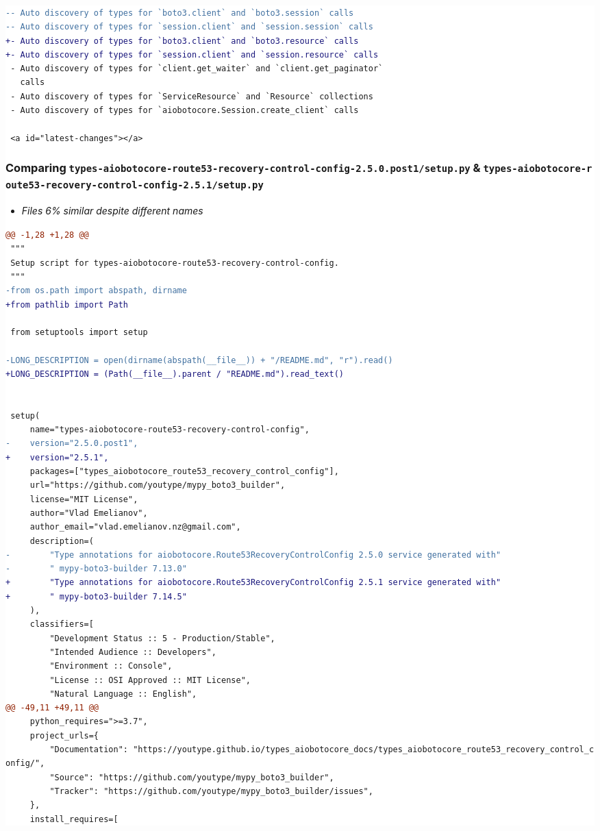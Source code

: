 ```diff
-- Auto discovery of types for `boto3.client` and `boto3.session` calls
-- Auto discovery of types for `session.client` and `session.session` calls
+- Auto discovery of types for `boto3.client` and `boto3.resource` calls
+- Auto discovery of types for `session.client` and `session.resource` calls
 - Auto discovery of types for `client.get_waiter` and `client.get_paginator`
   calls
 - Auto discovery of types for `ServiceResource` and `Resource` collections
 - Auto discovery of types for `aiobotocore.Session.create_client` calls
 
 <a id="latest-changes"></a>
```

### Comparing `types-aiobotocore-route53-recovery-control-config-2.5.0.post1/setup.py` & `types-aiobotocore-route53-recovery-control-config-2.5.1/setup.py`

 * *Files 6% similar despite different names*

```diff
@@ -1,28 +1,28 @@
 """
 Setup script for types-aiobotocore-route53-recovery-control-config.
 """
-from os.path import abspath, dirname
+from pathlib import Path
 
 from setuptools import setup
 
-LONG_DESCRIPTION = open(dirname(abspath(__file__)) + "/README.md", "r").read()
+LONG_DESCRIPTION = (Path(__file__).parent / "README.md").read_text()
 
 
 setup(
     name="types-aiobotocore-route53-recovery-control-config",
-    version="2.5.0.post1",
+    version="2.5.1",
     packages=["types_aiobotocore_route53_recovery_control_config"],
     url="https://github.com/youtype/mypy_boto3_builder",
     license="MIT License",
     author="Vlad Emelianov",
     author_email="vlad.emelianov.nz@gmail.com",
     description=(
-        "Type annotations for aiobotocore.Route53RecoveryControlConfig 2.5.0 service generated with"
-        " mypy-boto3-builder 7.13.0"
+        "Type annotations for aiobotocore.Route53RecoveryControlConfig 2.5.1 service generated with"
+        " mypy-boto3-builder 7.14.5"
     ),
     classifiers=[
         "Development Status :: 5 - Production/Stable",
         "Intended Audience :: Developers",
         "Environment :: Console",
         "License :: OSI Approved :: MIT License",
         "Natural Language :: English",
@@ -49,11 +49,11 @@
     python_requires=">=3.7",
     project_urls={
         "Documentation": "https://youtype.github.io/types_aiobotocore_docs/types_aiobotocore_route53_recovery_control_config/",
         "Source": "https://github.com/youtype/mypy_boto3_builder",
         "Tracker": "https://github.com/youtype/mypy_boto3_builder/issues",
     },
     install_requires=[
```